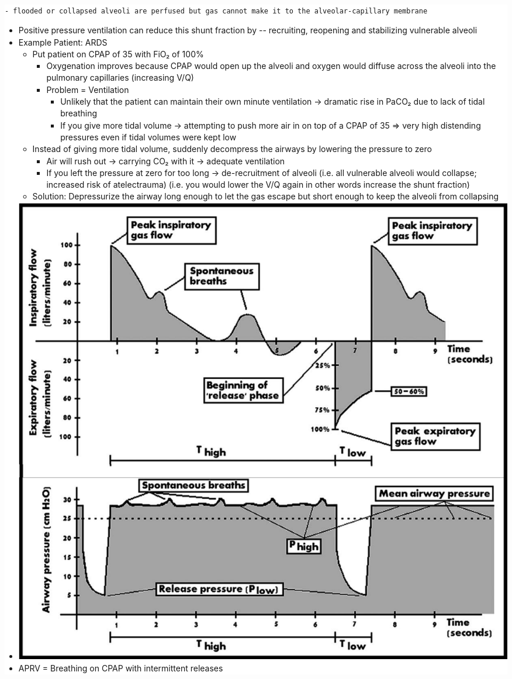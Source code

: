 	- flooded or collapsed alveoli are perfused but gas cannot make it to the alveolar-capillary membrane   
- Positive pressure ventilation can reduce this shunt fraction by -- recruiting, reopening and stabilizing vulnerable alveoli   
- Example Patient: ARDS   
	- Put patient on CPAP of 35 with FiO₂ of 100%   
		- Oxygenation improves because CPAP would open up the alveoli and oxygen would diffuse across the alveoli into the pulmonary capillaries (increasing V/Q)   
		- Problem = Ventilation   
			- Unlikely that the patient can maintain their own minute ventilation → dramatic rise in PaCO₂ due to lack of tidal breathing   
			- If you give more tidal volume → attempting to push more air in on top of a CPAP of 35 => very high distending pressures even if tidal volumes were kept low   
	- Instead of giving more tidal volume, suddenly decompress the airways by lowering the pressure to zero   
		- Air will rush out → carrying CO₂ with it → adequate ventilation   
		- If you left the pressure at zero for too long → de-recruitment of alveoli (i.e. all vulnerable alveoli would collapse; increased risk of atelectrauma) (i.e. you would lower the V/Q again in other words increase the shunt fraction)   
	- Solution: Depressurize the airway long enough to let the gas escape but short enough to keep the alveoli from collapsing   
- ![](../../Critical%20Care%20Medicine/10.%20Pulmonary%20Disorders%20in%20Critical%20Care/attachments/Pasted%20image%2020220305152615.png)   
- APRV = Breathing on CPAP with intermittent releases   